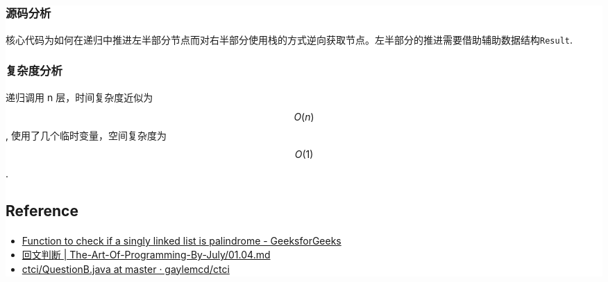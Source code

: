 ### 源码分析

核心代码为如何在递归中推进左半部分节点而对右半部分使用栈的方式逆向获取节点。左半部分的推进需要借助辅助数据结构`Result`.

### 复杂度分析

递归调用 n 层，时间复杂度近似为 $$O(n)$$, 使用了几个临时变量，空间复杂度为 $$O(1)$$.

## Reference

- [Function to check if a singly linked list is palindrome - GeeksforGeeks](http://www.geeksforgeeks.org/function-to-check-if-a-singly-linked-list-is-palindrome/)
- [回文判断 | The-Art-Of-Programming-By-July/01.04.md](https://github.com/julycoding/The-Art-Of-Programming-By-July/blob/master/ebook/zh/01.04.md)
- [ctci/QuestionB.java at master · gaylemcd/ctci](https://github.com/gaylemcd/ctci/blob/master/java/Chapter%202/Question2_7/QuestionB.java)
